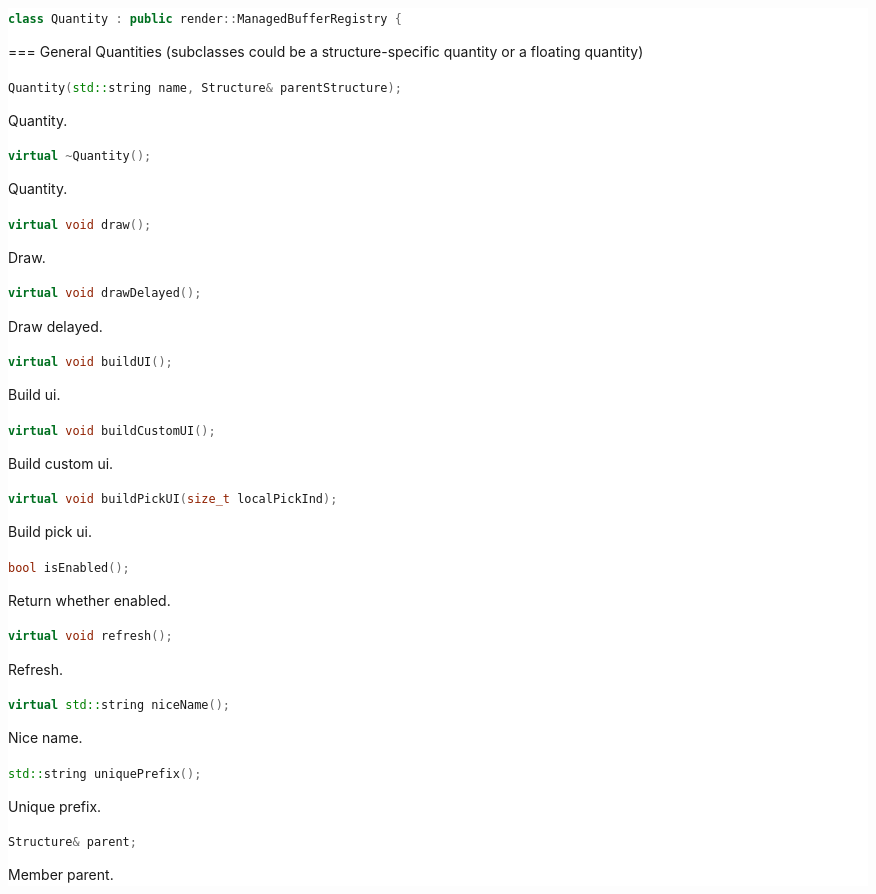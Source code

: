 ```cpp
class Quantity : public render::ManagedBufferRegistry {
```
=== General Quantities (subclasses could be a structure-specific quantity or a floating quantity)

```cpp
Quantity(std::string name, Structure& parentStructure);
```
Quantity.

```cpp
virtual ~Quantity();
```
Quantity.

```cpp
virtual void draw();
```
Draw.

```cpp
virtual void drawDelayed();
```
Draw delayed.

```cpp
virtual void buildUI();
```
Build ui.

```cpp
virtual void buildCustomUI();
```
Build custom ui.

```cpp
virtual void buildPickUI(size_t localPickInd);
```
Build pick ui.

```cpp
bool isEnabled();
```
Return whether enabled.

```cpp
virtual void refresh();
```
Refresh.

```cpp
virtual std::string niceName();
```
Nice name.

```cpp
std::string uniquePrefix();
```
Unique prefix.

```cpp
Structure& parent;
```
Member parent.
